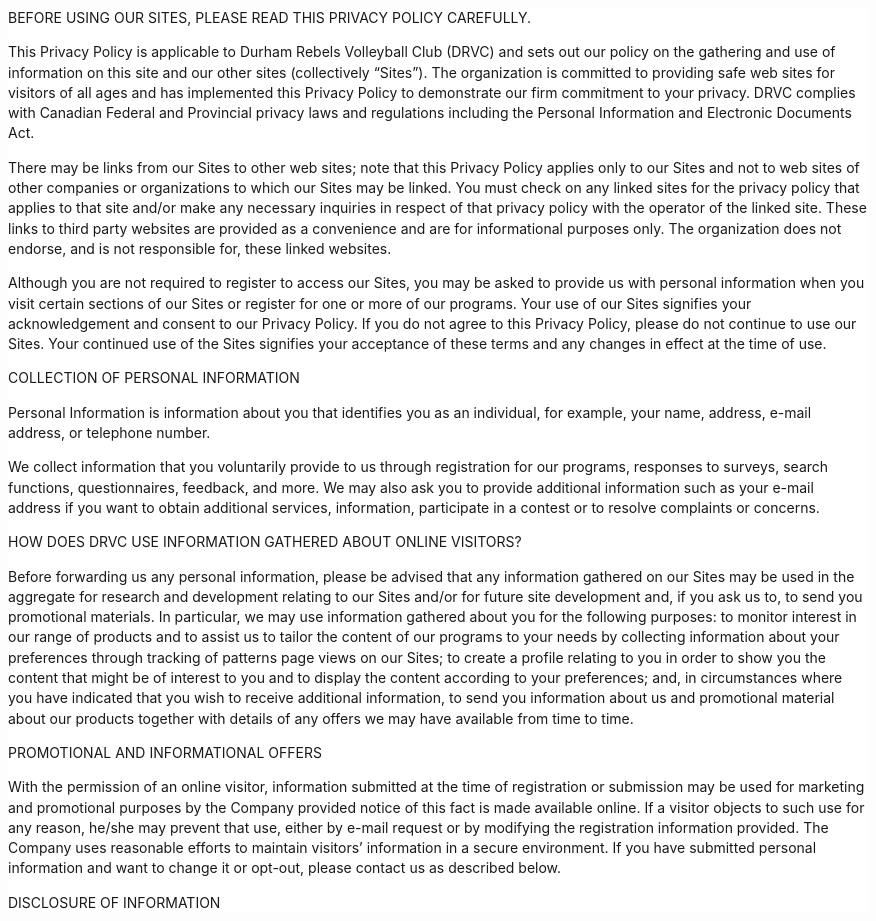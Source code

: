 BEFORE USING OUR SITES, PLEASE READ THIS PRIVACY POLICY CAREFULLY.

This Privacy Policy is applicable to Durham Rebels Volleyball Club (DRVC) and sets out our policy on the gathering and use of information on this site and our other sites (collectively “Sites”). The organization is committed to providing safe web sites for visitors of all ages and has implemented this Privacy Policy to demonstrate our firm commitment to your privacy. DRVC complies with Canadian Federal and Provincial privacy laws and regulations including the Personal Information and Electronic Documents Act.

There may be links from our Sites to other web sites; note that this Privacy Policy applies only to our Sites and not to web sites of other companies or organizations to which our Sites may be linked. You must check on any linked sites for the privacy policy that applies to that site and/or make any necessary inquiries in respect of that privacy policy with the operator of the linked site. These links to third party websites are provided as a convenience and are for informational purposes only. The organization does not endorse, and is not responsible for, these linked websites.

Although you are not required to register to access our Sites, you may be asked to provide us with personal information when you visit certain sections of our Sites or register for one or more of our programs. Your use of our Sites signifies your acknowledgement and consent to our Privacy Policy. If you do not agree to this Privacy Policy, please do not continue to use our Sites. Your continued use of the Sites signifies your acceptance of these terms and any changes in effect at the time of use.

COLLECTION OF PERSONAL INFORMATION

Personal Information is information about you that identifies you as an individual, for example, your name, address, e-mail address, or telephone number.

We collect information that you voluntarily provide to us through registration for our programs, responses to surveys, search functions, questionnaires, feedback, and more. We may also ask you to provide additional information such as your e-mail address if you want to obtain additional services, information, participate in a contest or to resolve complaints or concerns.

HOW DOES DRVC USE INFORMATION GATHERED ABOUT ONLINE VISITORS?

Before forwarding us any personal information, please be advised that any information gathered on our Sites may be used in the aggregate for research and development relating to our Sites and/or for future site development and, if you ask us to, to send you promotional materials. In particular, we may use information gathered about you for the following purposes: to monitor interest in our range of products and to assist us to tailor the content of our programs to your needs by collecting information about your preferences through tracking of patterns page views on our Sites; to create a profile relating to you in order to show you the content that might be of interest to you and to display the content according to your preferences; and, in circumstances where you have indicated that you wish to receive additional information, to send you information about us and promotional material about our products together with details of any offers we may have available from time to time.

PROMOTIONAL AND INFORMATIONAL OFFERS

With the permission of an online visitor, information submitted at the time of registration or submission may be used for marketing and promotional purposes by the Company provided notice of this fact is made available online. If a visitor objects to such use for any reason, he/she may prevent that use, either by e-mail request or by modifying the registration information provided. The Company uses reasonable efforts to maintain visitors’ information in a secure environment. If you have submitted personal information and want to change it or opt-out, please contact us as described below.

DISCLOSURE OF INFORMATION
